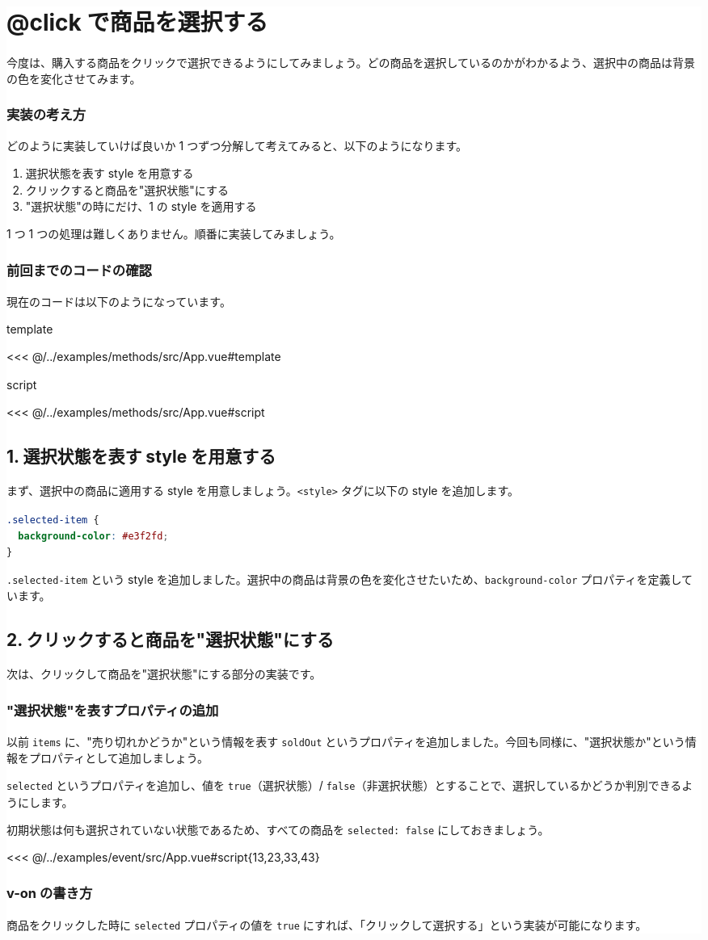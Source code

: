 # @click で商品を選択する

今度は、購入する商品をクリックで選択できるようにしてみましょう。どの商品を選択しているのかがわかるよう、選択中の商品は背景の色を変化させてみます。

### 実装の考え方

どのように実装していけば良いか 1 つずつ分解して考えてみると、以下のようになります。

1. 選択状態を表す style を用意する
2. クリックすると商品を"選択状態"にする
3. "選択状態"の時にだけ、1 の style を適用する

1 つ 1 つの処理は難しくありません。順番に実装してみましょう。

### 前回までのコードの確認

現在のコードは以下のようになっています。

template

<<< @/../examples/methods/src/App.vue#template

script

<<< @/../examples/methods/src/App.vue#script

## 1. 選択状態を表す style を用意する

まず、選択中の商品に適用する style を用意しましょう。`<style>` タグに以下の style を追加します。

```css
.selected-item {
  background-color: #e3f2fd;
}
```

`.selected-item` という style を追加しました。選択中の商品は背景の色を変化させたいため、`background-color` プロパティを定義しています。

## 2. クリックすると商品を"選択状態"にする

次は、クリックして商品を"選択状態"にする部分の実装です。

### "選択状態"を表すプロパティの追加

以前 `items` に、"売り切れかどうか"という情報を表す `soldOut` というプロパティを追加しました。今回も同様に、"選択状態か"という情報をプロパティとして追加しましょう。

`selected` というプロパティを追加し、値を `true`（選択状態）/ `false`（非選択状態）とすることで、選択しているかどうか判別できるようにします。

初期状態は何も選択されていない状態であるため、すべての商品を `selected: false` にしておきましょう。

<<< @/../examples/event/src/App.vue#script{13,23,33,43}

### v-on の書き方

商品をクリックした時に `selected` プロパティの値を `true` にすれば、「クリックして選択する」という実装が可能になります。
